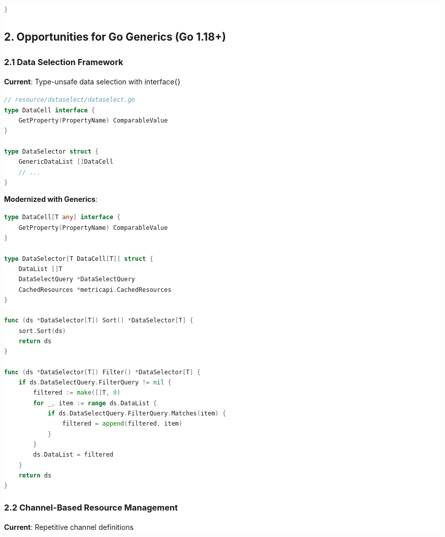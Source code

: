 ```go
}
```

## 2. Opportunities for Go Generics (Go 1.18+)

### 2.1 Data Selection Framework
**Current**: Type-unsafe data selection with interface{}

```go
// resource/dataselect/dataselect.go
type DataCell interface {
    GetProperty(PropertyName) ComparableValue
}

type DataSelector struct {
    GenericDataList []DataCell
    // ...
}
```

**Modernized with Generics**:
```go
type DataCell[T any] interface {
    GetProperty(PropertyName) ComparableValue
}

type DataSelector[T DataCell[T]] struct {
    DataList []T
    DataSelectQuery *DataSelectQuery
    CachedResources *metricapi.CachedResources
}

func (ds *DataSelector[T]) Sort() *DataSelector[T] {
    sort.Sort(ds)
    return ds
}

func (ds *DataSelector[T]) Filter() *DataSelector[T] {
    if ds.DataSelectQuery.FilterQuery != nil {
        filtered := make([]T, 0)
        for _, item := range ds.DataList {
            if ds.DataSelectQuery.FilterQuery.Matches(item) {
                filtered = append(filtered, item)
            }
        }
        ds.DataList = filtered
    }
    return ds
}
```

### 2.2 Channel-Based Resource Management
**Current**: Repetitive channel definitions
